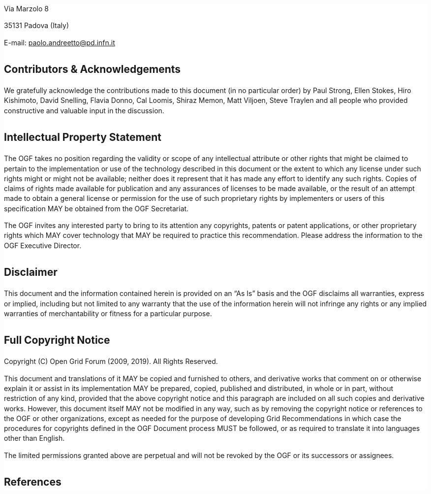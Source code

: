 Via Marzolo 8

35131 Padova \(Italy\)

E-mail: paolo.andreetto@pd.infn.it

## Contributors & Acknowledgements

We gratefully acknowledge the contributions made to this document \(in no particular order\) by Paul Strong, Ellen Stokes, Hiro Kishimoto, David Snelling, Flavia Donno, Cal Loomis, Shiraz Memon, Matt Viljoen, Steve Traylen and all people who provided constructive and valuable input in the discussion.

## Intellectual Property Statement

The OGF takes no position regarding the validity or scope of any intellectual attribute or other rights that might be claimed to pertain to the implementation or use of the technology described in this document or the extent to which any license under such rights might or might not be available; neither does it represent that it has made any effort to identify any such rights. Copies of claims of rights made available for publication and any assurances of licenses to be made available, or the result of an attempt made to obtain a general license or permission for the use of such proprietary rights by implementers or users of this specification MAY be obtained from the OGF Secretariat.

The OGF invites any interested party to bring to its attention any copyrights, patents or patent applications, or other proprietary rights which MAY cover technology that MAY be required to practice this recommendation. Please address the information to the OGF Executive Director.

## Disclaimer

This document and the information contained herein is provided on an “As Is” basis and the OGF disclaims all warranties, express or implied, including but not limited to any warranty that the use of the information herein will not infringe any rights or any implied warranties of merchantability or fitness for a particular purpose.

## Full Copyright Notice

Copyright \(C\) Open Grid Forum \(2009, 2019\). All Rights Reserved.

This document and translations of it MAY be copied and furnished to others, and derivative works that comment on or otherwise explain it or assist in its implementation MAY be prepared, copied, published and distributed, in whole or in part, without restriction of any kind, provided that the above copyright notice and this paragraph are included on all such copies and derivative works. However, this document itself MAY not be modified in any way, such as by removing the copyright notice or references to the OGF or other organizations, except as needed for the purpose of developing Grid Recommendations in which case the procedures for copyrights defined in the OGF Document process MUST be followed, or as required to translate it into languages other than English.

The limited permissions granted above are perpetual and will not be revoked by the OGF or its successors or assignees.

## References
